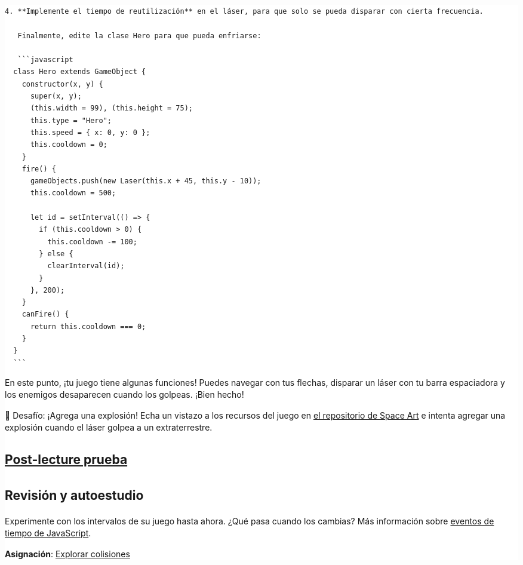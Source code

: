     4. **Implemente el tiempo de reutilización** en el láser, para que solo se pueda disparar con cierta frecuencia.

       Finalmente, edite la clase Hero para que pueda enfriarse:

       ```javascript
      class Hero extends GameObject {
        constructor(x, y) {
          super(x, y);
          (this.width = 99), (this.height = 75);
          this.type = "Hero";
          this.speed = { x: 0, y: 0 };
          this.cooldown = 0;
        }
        fire() {
          gameObjects.push(new Laser(this.x + 45, this.y - 10));
          this.cooldown = 500;
    
          let id = setInterval(() => {
            if (this.cooldown > 0) {
              this.cooldown -= 100;
            } else {
              clearInterval(id);
            }
          }, 200);
        }
        canFire() {
          return this.cooldown === 0;
        }
      }
      ```

En este punto, ¡tu juego tiene algunas funciones! Puedes navegar con tus flechas, disparar un láser con tu barra espaciadora y los enemigos desaparecen cuando los golpeas. ¡Bien hecho!

🚀 Desafío: ¡Agrega una explosión! Echa un vistazo a los recursos del juego en [el repositorio de Space Art](../solution/spaceArt/readme.txt) e intenta agregar una explosión cuando el láser golpea a un extraterrestre.

## [Post-lecture prueba](https://nice-beach-0fe9e9d0f.azurestaticapps.net/quiz/36)

## Revisión y autoestudio

Experimente con los intervalos de su juego hasta ahora. ¿Qué pasa cuando los cambias? Más información sobre [eventos de tiempo de JavaScript](https://www.freecodecamp.org/news/javascript-timing-events-settimeout-and-setinterval/).

**Asignación**: [Explorar colisiones](assignment.es.md)
